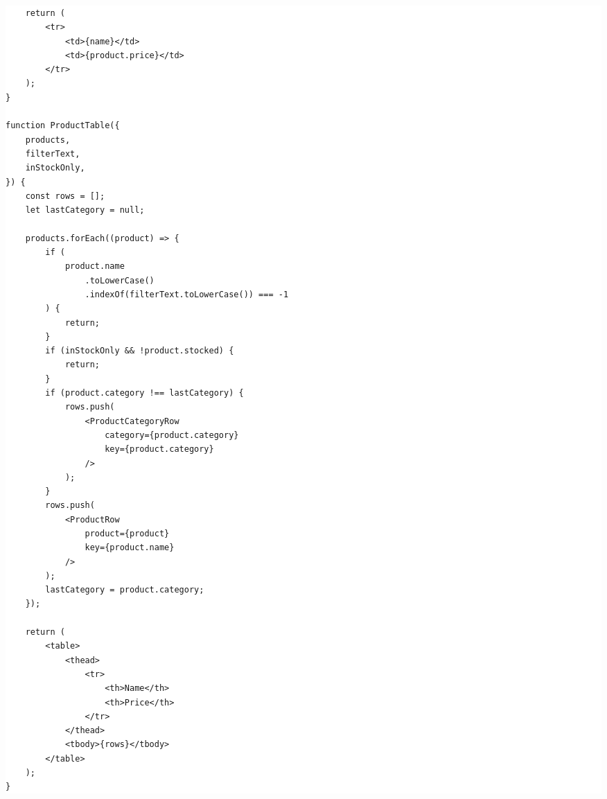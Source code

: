     	return (
    		<tr>
    			<td>{name}</td>
    			<td>{product.price}</td>
    		</tr>
    	);
    }

    function ProductTable({
    	products,
    	filterText,
    	inStockOnly,
    }) {
    	const rows = [];
    	let lastCategory = null;

    	products.forEach((product) => {
    		if (
    			product.name
    				.toLowerCase()
    				.indexOf(filterText.toLowerCase()) === -1
    		) {
    			return;
    		}
    		if (inStockOnly && !product.stocked) {
    			return;
    		}
    		if (product.category !== lastCategory) {
    			rows.push(
    				<ProductCategoryRow
    					category={product.category}
    					key={product.category}
    				/>
    			);
    		}
    		rows.push(
    			<ProductRow
    				product={product}
    				key={product.name}
    			/>
    		);
    		lastCategory = product.category;
    	});

    	return (
    		<table>
    			<thead>
    				<tr>
    					<th>Name</th>
    					<th>Price</th>
    				</tr>
    			</thead>
    			<tbody>{rows}</tbody>
    		</table>
    	);
    }
